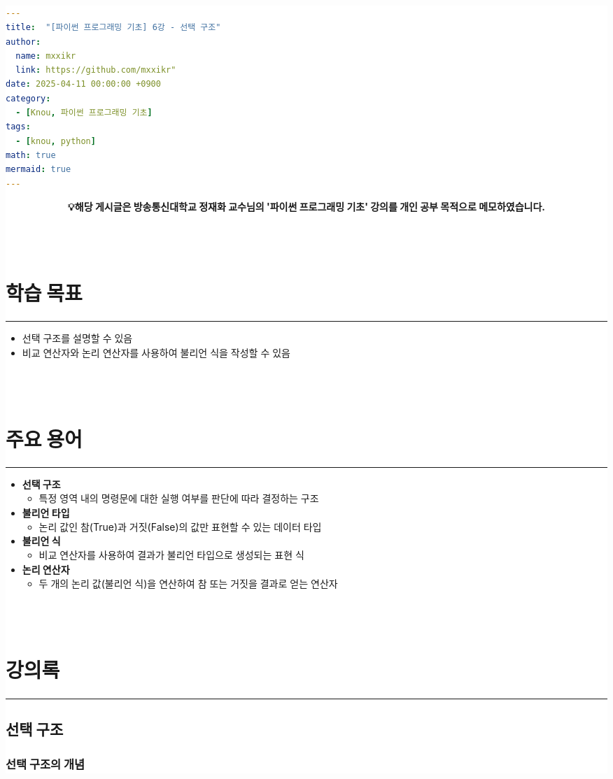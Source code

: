 ```yaml
---
title:  "[파이썬 프로그래밍 기초] 6강 - 선택 구조"
author:
  name: mxxikr
  link: https://github.com/mxxikr"
date: 2025-04-11 00:00:00 +0900
category:
  - [Knou, 파이썬 프로그래밍 기초]
tags:
  - [knou, python]
math: true
mermaid: true
---
```


**<center>💡해당 게시글은 방송통신대학교 정재화 교수님의 '파이썬 프로그래밍 기초' 강의를 개인 공부 목적으로 메모하였습니다. </center>**

<br/><br/>

# 학습 목표
---

- 선택 구조를 설명할 수 있음
- 비교 연산자와 논리 연산자를 사용하여 불리언 식을 작성할 수 있음

<br/><br/>

# 주요 용어
---

- **선택 구조**
    - 특정 영역 내의 명령문에 대한 실행 여부를 판단에 따라 결정하는 구조
- **불리언 타입**
    - 논리 값인 참(True)과 거짓(False)의 값만 표현할 수 있는 데이터 타입
- **불리언 식**
    - 비교 연산자를 사용하여 결과가 불리언 타입으로 생성되는 표현 식
- **논리 연산자**
    - 두 개의 논리 값(불리언 식)을 연산하여 참 또는 거짓을 결과로 얻는 연산자

<br/><br/>

# 강의록

---

## 선택 구조

### 선택 구조의 개념
